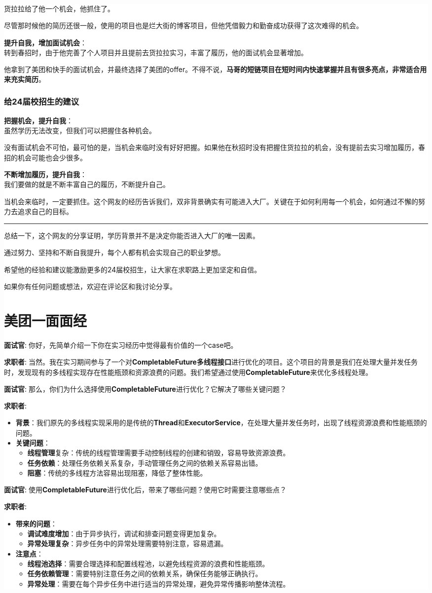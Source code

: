 货拉拉给了他一个机会，他抓住了。



尽管那时候他的简历还很一般，使用的项目也是烂大街的博客项目，但他凭借毅力和勤奋成功获得了这次难得的机会。

**提升自我，增加面试机会**：  
转到春招时，由于他完善了个人项目并且提前去货拉拉实习，丰富了履历，他的面试机会显著增加。



他拿到了美团和快手的面试机会，并最终选择了美团的offer。不得不说，**马哥的短链项目在短时间内快速掌握并且有很多亮点，非常适合用来充实简历**。

### 给24届校招生的建议
**把握机会，提升自我**：  
虽然学历无法改变，但我们可以把握住各种机会。



没有面试机会不可怕，最可怕的是，当机会来临时没有好好把握。如果他在秋招时没有把握住货拉拉的机会，没有提前去实习增加履历，春招的机会可能也会少很多。

**不断增加履历，提升自我**：  
我们要做的就是不断丰富自己的履历，不断提升自己。



当机会来临时，一定要抓住。这个网友的经历告诉我们，双非背景确实有可能进入大厂。关键在于如何利用每一个机会，如何通过不懈的努力去追求自己的目标。

---

总结一下，这个网友的分享证明，学历背景并不是决定你能否进入大厂的唯一因素。



通过努力、坚持和不断自我提升，每个人都有机会实现自己的职业梦想。



希望他的经验和建议能激励更多的24届校招生，让大家在求职路上更加坚定和自信。

如果你有任何问题或想法，欢迎在评论区和我讨论分享。

# 美团一面面经
**面试官**: 你好，先简单介绍一下你在实习经历中觉得最有价值的一个case吧。

**求职者**: 当然。我在实习期间参与了一个对**CompletableFuture多线程接口**进行优化的项目。这个项目的背景是我们在处理大量并发任务时，发现现有的多线程实现存在性能瓶颈和资源浪费的问题。我们希望通过使用**CompletableFuture**来优化多线程处理。

**面试官**: 那么，你们为什么选择使用**CompletableFuture**进行优化？它解决了哪些关键问题？

**求职者**:

+ **背景**：我们原先的多线程实现采用的是传统的**Thread**和**ExecutorService**，在处理大量并发任务时，出现了线程资源浪费和性能瓶颈的问题。
+ **关键问题**：
    - **线程管理**复杂：传统的线程管理需要手动控制线程的创建和销毁，容易导致资源浪费。
    - **任务依赖**：处理任务依赖关系复杂，手动管理任务之间的依赖关系容易出错。
    - **阻塞**：传统的多线程方法容易出现阻塞，降低了整体性能。

**面试官**: 使用**CompletableFuture**进行优化后，带来了哪些问题？使用它时需要注意哪些点？

**求职者**:

+ **带来的问题**：
    - **调试难度增加**：由于异步执行，调试和排查问题变得更加复杂。
    - **异常处理复杂**：异步任务中的异常处理需要特别注意，容易遗漏。
+ **注意点**：
    - **线程池选择**：需要合理选择和配置线程池，以避免线程资源的浪费和性能瓶颈。
    - **任务依赖管理**：需要特别注意任务之间的依赖关系，确保任务能够正确执行。
    - **异常处理**：需要在每个异步任务中进行适当的异常处理，避免异常传播影响整体流程。
